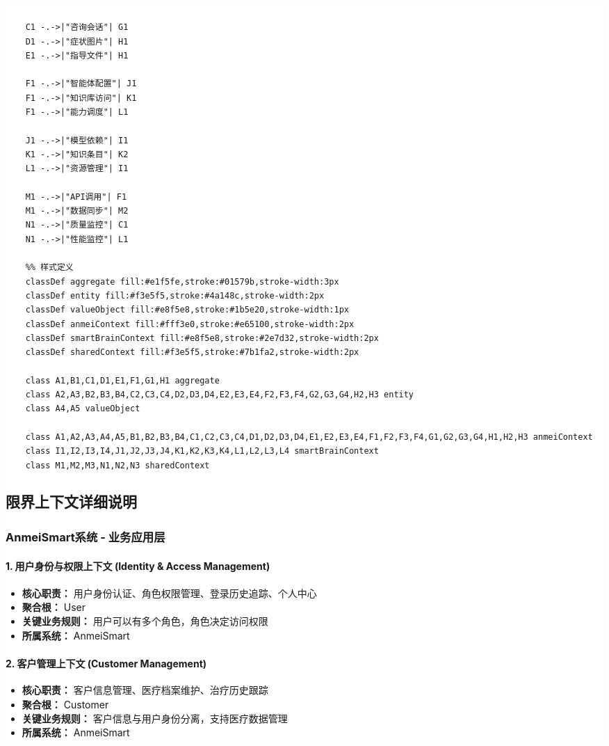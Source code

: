 ```mermaid

    C1 -.->|"咨询会话"| G1
    D1 -.->|"症状图片"| H1
    E1 -.->|"指导文件"| H1

    F1 -.->|"智能体配置"| J1
    F1 -.->|"知识库访问"| K1
    F1 -.->|"能力调度"| L1

    J1 -.->|"模型依赖"| I1
    K1 -.->|"知识条目"| K2
    L1 -.->|"资源管理"| I1

    M1 -.->|"API调用"| F1
    M1 -.->|"数据同步"| M2
    N1 -.->|"质量监控"| C1
    N1 -.->|"性能监控"| L1

    %% 样式定义
    classDef aggregate fill:#e1f5fe,stroke:#01579b,stroke-width:3px
    classDef entity fill:#f3e5f5,stroke:#4a148c,stroke-width:2px
    classDef valueObject fill:#e8f5e8,stroke:#1b5e20,stroke-width:1px
    classDef anmeiContext fill:#fff3e0,stroke:#e65100,stroke-width:2px
    classDef smartBrainContext fill:#e8f5e8,stroke:#2e7d32,stroke-width:2px
    classDef sharedContext fill:#f3e5f5,stroke:#7b1fa2,stroke-width:2px

    class A1,B1,C1,D1,E1,F1,G1,H1 aggregate
    class A2,A3,B2,B3,B4,C2,C3,C4,D2,D3,D4,E2,E3,E4,F2,F3,F4,G2,G3,G4,H2,H3 entity
    class A4,A5 valueObject

    class A1,A2,A3,A4,A5,B1,B2,B3,B4,C1,C2,C3,C4,D1,D2,D3,D4,E1,E2,E3,E4,F1,F2,F3,F4,G1,G2,G3,G4,H1,H2,H3 anmeiContext
    class I1,I2,I3,I4,J1,J2,J3,J4,K1,K2,K3,K4,L1,L2,L3,L4 smartBrainContext
    class M1,M2,M3,N1,N2,N3 sharedContext
```

## 限界上下文详细说明

### AnmeiSmart系统 - 业务应用层

#### 1. 用户身份与权限上下文 (Identity & Access Management)

- **核心职责：** 用户身份认证、角色权限管理、登录历史追踪、个人中心
- **聚合根：** User
- **关键业务规则：** 用户可以有多个角色，角色决定访问权限
- **所属系统：** AnmeiSmart

#### 2. 客户管理上下文 (Customer Management)

- **核心职责：** 客户信息管理、医疗档案维护、治疗历史跟踪
- **聚合根：** Customer
- **关键业务规则：** 客户信息与用户身份分离，支持医疗数据管理
- **所属系统：** AnmeiSmart
